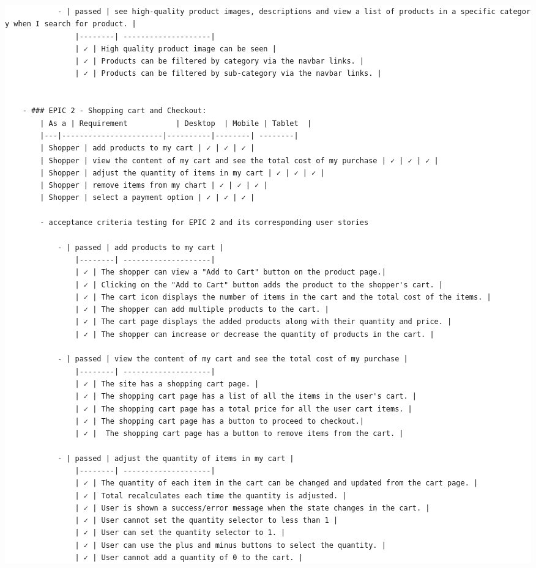                 - | passed | see high-quality product images, descriptions and view a list of products in a specific category when I search for product. |
                    |--------| --------------------|
                    | ✓ | High quality product image can be seen |
                    | ✓ | Products can be filtered by category via the navbar links. |
                    | ✓ | Products can be filtered by sub-category via the navbar links. |
            

        - ### EPIC 2 - Shopping cart and Checkout:
            | As a | Requirement           | Desktop  | Mobile | Tablet  |
            |---|-----------------------|----------|--------| --------|
            | Shopper | add products to my cart | ✓ | ✓ | ✓ |
            | Shopper | view the content of my cart and see the total cost of my purchase | ✓ | ✓ | ✓ |
            | Shopper | adjust the quantity of items in my cart | ✓ | ✓ | ✓ |
            | Shopper | remove items from my chart | ✓ | ✓ | ✓ |
            | Shopper | select a payment option | ✓ | ✓ | ✓ |

            - acceptance criteria testing for EPIC 2 and its corresponding user stories

                - | passed | add products to my cart |
                    |--------| --------------------|
                    | ✓ | The shopper can view a "Add to Cart" button on the product page.|
                    | ✓ | Clicking on the "Add to Cart" button adds the product to the shopper's cart. |
                    | ✓ | The cart icon displays the number of items in the cart and the total cost of the items. |
                    | ✓ | The shopper can add multiple products to the cart. |
                    | ✓ | The cart page displays the added products along with their quantity and price. |
                    | ✓ | The shopper can increase or decrease the quantity of products in the cart. |

                - | passed | view the content of my cart and see the total cost of my purchase | 
                    |--------| --------------------|
                    | ✓ | The site has a shopping cart page. |
                    | ✓ | The shopping cart page has a list of all the items in the user's cart. |
                    | ✓ | The shopping cart page has a total price for all the user cart items. |
                    | ✓ | The shopping cart page has a button to proceed to checkout.|
                    | ✓ |  The shopping cart page has a button to remove items from the cart. |

                - | passed | adjust the quantity of items in my cart |
                    |--------| --------------------|
                    | ✓ | The quantity of each item in the cart can be changed and updated from the cart page. |
                    | ✓ | Total recalculates each time the quantity is adjusted. |
                    | ✓ | User is shown a success/error message when the state changes in the cart. |
                    | ✓ | User cannot set the quantity selector to less than 1 |
                    | ✓ | User can set the quantity selector to 1. |
                    | ✓ | User can use the plus and minus buttons to select the quantity. |
                    | ✓ | User cannot add a quantity of 0 to the cart. |        
